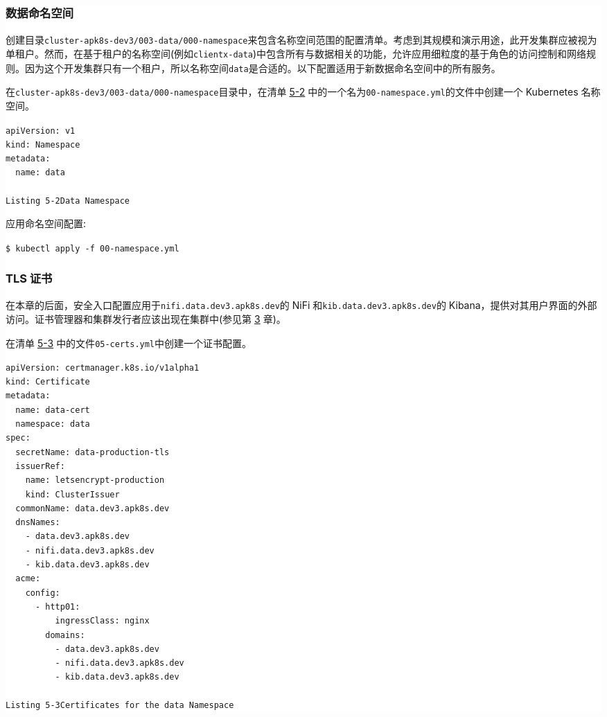 ### 数据命名空间

创建目录`cluster-apk8s-dev3/003-data/000-namespace`来包含名称空间范围的配置清单。考虑到其规模和演示用途，此开发集群应被视为单租户。然而，在基于租户的名称空间(例如`clientx-data`)中包含所有与数据相关的功能，允许应用细粒度的基于角色的访问控制和网络规则。因为这个开发集群只有一个租户，所以名称空间`data`是合适的。以下配置适用于新数据命名空间中的所有服务。

在`cluster-apk8s-dev3/003-data/000-namespace`目录中，在清单 [5-2](#PC2) 中的一个名为`00-namespace.yml`的文件中创建一个 Kubernetes 名称空间。

```
apiVersion: v1
kind: Namespace
metadata:
  name: data

Listing 5-2Data Namespace

```

应用命名空间配置:

```
$ kubectl apply -f 00-namespace.yml

```

### TLS 证书

在本章的后面，安全入口配置应用于`nifi.data.dev3.apk8s.dev`的 NiFi 和`kib.data.dev3.apk8s.dev`的 Kibana，提供对其用户界面的外部访问。证书管理器和集群发行者应该出现在集群中(参见第 [3](03.html) 章)。

在清单 [5-3](#PC4) 中的文件`05-certs.yml`中创建一个证书配置。

```
apiVersion: certmanager.k8s.io/v1alpha1
kind: Certificate
metadata:
  name: data-cert
  namespace: data
spec:
  secretName: data-production-tls
  issuerRef:
    name: letsencrypt-production
    kind: ClusterIssuer
  commonName: data.dev3.apk8s.dev
  dnsNames:
    - data.dev3.apk8s.dev
    - nifi.data.dev3.apk8s.dev
    - kib.data.dev3.apk8s.dev
  acme:
    config:
      - http01:
          ingressClass: nginx
        domains:
          - data.dev3.apk8s.dev
          - nifi.data.dev3.apk8s.dev
          - kib.data.dev3.apk8s.dev

Listing 5-3Certificates for the data Namespace

```

